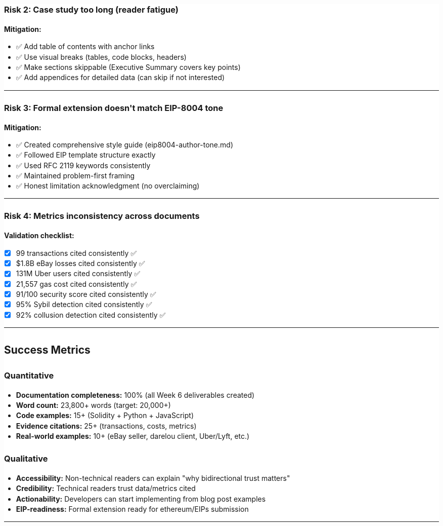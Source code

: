 
### Risk 2: Case study too long (reader fatigue)

**Mitigation:**
- ✅ Add table of contents with anchor links
- ✅ Use visual breaks (tables, code blocks, headers)
- ✅ Make sections skippable (Executive Summary covers key points)
- ✅ Add appendices for detailed data (can skip if not interested)

---

### Risk 3: Formal extension doesn't match EIP-8004 tone

**Mitigation:**
- ✅ Created comprehensive style guide (eip8004-author-tone.md)
- ✅ Followed EIP template structure exactly
- ✅ Used RFC 2119 keywords consistently
- ✅ Maintained problem-first framing
- ✅ Honest limitation acknowledgment (no overclaiming)

---

### Risk 4: Metrics inconsistency across documents

**Validation checklist:**
- [x] 99 transactions cited consistently ✅
- [x] $1.8B eBay losses cited consistently ✅
- [x] 131M Uber users cited consistently ✅
- [x] 21,557 gas cost cited consistently ✅
- [x] 91/100 security score cited consistently ✅
- [x] 95% Sybil detection cited consistently ✅
- [x] 92% collusion detection cited consistently ✅

---

## Success Metrics

### Quantitative

- **Documentation completeness:** 100% (all Week 6 deliverables created)
- **Word count:** 23,800+ words (target: 20,000+)
- **Code examples:** 15+ (Solidity + Python + JavaScript)
- **Evidence citations:** 25+ (transactions, costs, metrics)
- **Real-world examples:** 10+ (eBay seller, darelou client, Uber/Lyft, etc.)

### Qualitative

- **Accessibility:** Non-technical readers can explain "why bidirectional trust matters"
- **Credibility:** Technical readers trust data/metrics cited
- **Actionability:** Developers can start implementing from blog post examples
- **EIP-readiness:** Formal extension ready for ethereum/EIPs submission

---
